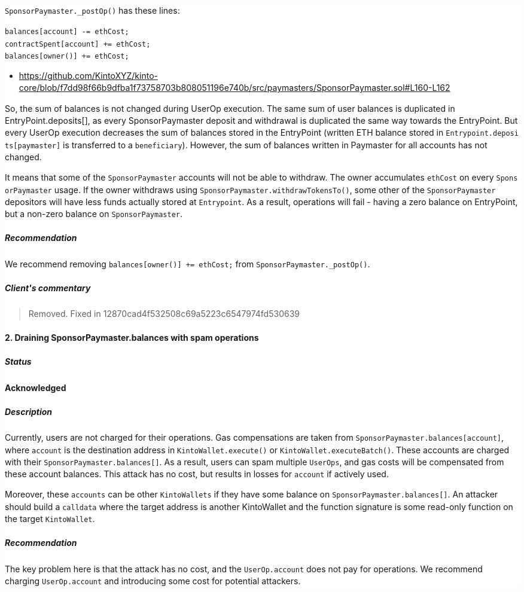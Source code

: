 `SponsorPaymaster._postOp()` has these lines:
```
balances[account] -= ethCost;
contractSpent[account] += ethCost;
balances[owner()] += ethCost;
```
- https://github.com/KintoXYZ/kinto-core/blob/f7dd98f66b9dfba1f73758703b808051196e740b/src/paymasters/SponsorPaymaster.sol#L160-L162

So, the sum of balances is not changed during UserOp execution.
The same sum of user balances is duplicated in EntryPoint.deposits[], as every SponsorPaymaster deposit and withdrawal is duplicated the same way towards the EntryPoint.
But every UserOp execution decreases the sum of balances stored in the EntryPoint (written ETH balance stored in `Entrypoint.deposits[paymaster]` is transferred to a `beneficiary`). However, the sum of balances written in Paymaster for all accounts has not changed.

It means that some of the `SponsorPaymaster` accounts will not be able to withdraw.
The owner accumulates `ethCost` on every `SponsorPaymaster` usage. If the owner withdraws using `SponsorPaymaster.withdrawTokensTo()`, some other of the `SponsorPaymaster` depositors will have less funds actually stored at `Entrypoint`. 
As a result, operations will fail - having a zero balance on EntryPoint, but a non-zero balance on `SponsorPaymaster`.

##### Recommendation

We recommend removing `balances[owner()] += ethCost;` from `SponsorPaymaster._postOp()`.

##### Client's commentary
> Removed. Fixed in 12870cad4f532508c69a5223c6547974fd530639



#### 2. Draining SponsorPaymaster.balances with spam operations
##### Status
**Acknowledged**
##### Description

Currently, users are not charged for their operations.
Gas compensations are taken from `SponsorPaymaster.balances[account]`, where `account` is the destination address in `KintoWallet.execute()` or `KintoWallet.executeBatch()`.
These accounts are charged with their `SponsorPaymaster.balances[]`.
As a result, users can spam multiple `UserOps`, and gas costs will be compensated from these account balances. This attack has no cost, but results in losses for `account` if actively used.

Moreover, these `accounts` can be other `KintoWallets` if they have some balance on `SponsorPaymaster.balances[]`. 
An attacker should build a `calldata` where the target address is another KintoWallet and the function signature is some read-only function on the target `KintoWallet`.

##### Recommendation

The key problem here is that the attack has no cost, and the `UserOp.account` does not pay for operations.
We recommend charging `UserOp.account` and introducing some cost for potential attackers.
